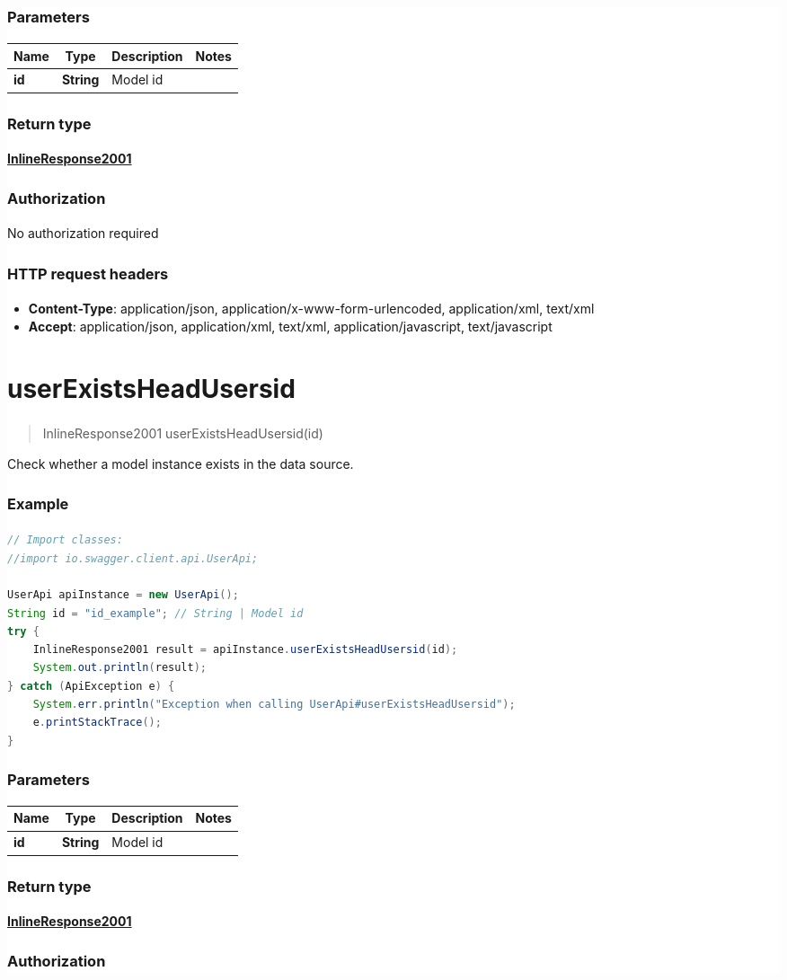 ### Parameters

Name | Type | Description  | Notes
------------- | ------------- | ------------- | -------------
 **id** | **String**| Model id |

### Return type

[**InlineResponse2001**](InlineResponse2001.md)

### Authorization

No authorization required

### HTTP request headers

 - **Content-Type**: application/json, application/x-www-form-urlencoded, application/xml, text/xml
 - **Accept**: application/json, application/xml, text/xml, application/javascript, text/javascript

<a name="userExistsHeadUsersid"></a>
# **userExistsHeadUsersid**
> InlineResponse2001 userExistsHeadUsersid(id)

Check whether a model instance exists in the data source.

### Example
```java
// Import classes:
//import io.swagger.client.api.UserApi;

UserApi apiInstance = new UserApi();
String id = "id_example"; // String | Model id
try {
    InlineResponse2001 result = apiInstance.userExistsHeadUsersid(id);
    System.out.println(result);
} catch (ApiException e) {
    System.err.println("Exception when calling UserApi#userExistsHeadUsersid");
    e.printStackTrace();
}
```

### Parameters

Name | Type | Description  | Notes
------------- | ------------- | ------------- | -------------
 **id** | **String**| Model id |

### Return type

[**InlineResponse2001**](InlineResponse2001.md)

### Authorization

